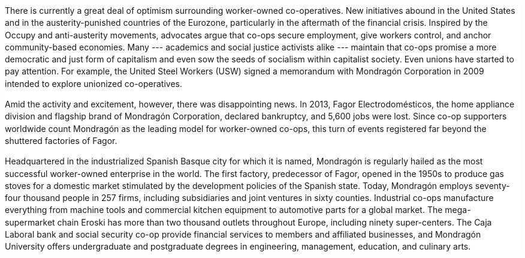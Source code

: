 There is currently a great deal of optimism surrounding
worker-owned co-operatives. New initiatives
abound in the United States and in the
austerity-punished countries of the Eurozone,
particularly in the aftermath of the financial
crisis. Inspired by the Occupy and anti-austerity
movements, advocates argue that co-ops
secure employment, give workers control, and
anchor community-based economies. Many
--- academics and social justice activists alike
--- maintain that co-ops promise a more
democratic and just form of capitalism and
even sow the seeds of socialism within capitalist
society. Even unions have started to pay
attention. For example, the United Steel
Workers (USW) signed a memorandum with
Mondragón Corporation in 2009 intended to
explore unionized co-operatives.

Amid the activity and excitement, however,
there was disappointing news. In 2013, Fagor
Electrodomésticos, the home appliance division
and flagship brand of Mondragón
Corporation, declared bankruptcy, and 5,600
jobs were lost. Since co-op supporters worldwide
count Mondragón as the leading model for
worker-owned co-ops, this turn of events registered
far beyond the shuttered factories of
Fagor.

Headquartered in the industrialized Spanish
Basque city for which it is named, Mondragón
is regularly hailed as the most successful
worker-owned enterprise in the world. The first
factory, predecessor of Fagor, opened in the
1950s to produce gas stoves for a domestic market
stimulated by the development policies of
the Spanish state. Today, Mondragón employs
seventy-four thousand people in 257 firms,
including subsidiaries and joint ventures in sixty
counties. Industrial co-ops manufacture everything
from machine tools and commercial
kitchen equipment to automotive parts for a
global market. The mega-supermarket chain
Eroski has more than two thousand outlets
throughout Europe, including ninety super-centers.
The Caja Laboral bank and social security
co-op provide financial services to members
and affiliated businesses, and Mondragón
University offers undergraduate and postgraduate
degrees in engineering, management, education,
and culinary arts.
